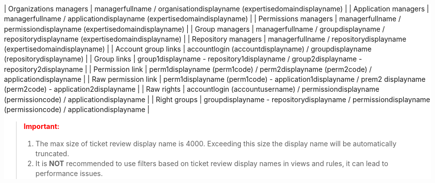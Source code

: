 | Organizations managers              | managerfullname  / organisationdisplayname (expertisedomaindisplayname)                                          |
| Application managers                | managerfullname  / applicationdisplayname (expertisedomaindisplayname)                                           |
| Permissions managers                | managerfullname  / permissiondisplayname (expertisedomaindisplayname)                                            |
| Group managers                      | managerfullname  / groupdisplayname / repositorydisplayname (expertisedomaindisplayname)                         |
| Repository managers                 | managerfullname  / repositorydisplayname (expertisedomaindisplayname)                                            |
| Account group links                 | accountlogin (accountdisplayname) / groupdisplayname (repositorydisplayname)                                     |
| Group links                         | group1displayname - repository1displayname / group2displayname - repository2displayname                          |
| Permission link                     | perm1displayname (perm1code) / perm2displayname (perm2code) / applicationdisplayname                             |
| Raw permission link                 | perm1displayname (perm1code) - application1displayname / prem2 displayname (perm2code) - application2displayname |
| Raw rights                          | accountlogin (accountusername) / permissiondisplayname (permissioncode) / applicationdisplayname                 |
| Right groups                        | groupdisplayname - repositorydisplayname / permissiondisplayname (permissioncode) / applicationdisplayname       |

> <span style="color:red">**Important:**</span> 
> 1. The max size of ticket review display name is 4000. Exceeding this size the display name will be automatically truncated.
> 2. It is **NOT** recommended to use filters based on ticket review display names in views and rules, it can lead to performance issues.

